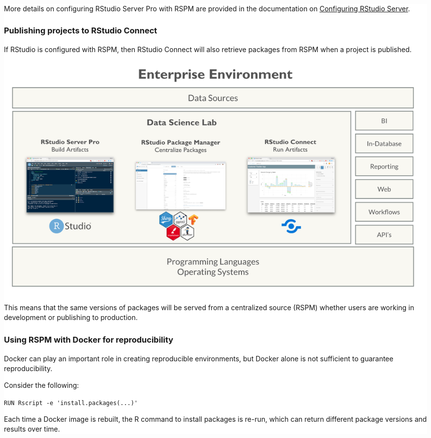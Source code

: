 More details on configuring RStudio Server Pro with RSPM are provided in the
documentation on
[Configuring RStudio Server](https://docs.rstudio.com/rspm/admin/rstudio-server.html).



### Publishing projects to RStudio Connect

If RStudio is configured with RSPM, then RStudio Connect will also retrieve
packages from RSPM when a project is published.

![image](assets/rsp-rsc-rspm.png)


This means that the same versions of packages will be served from a centralized
source (RSPM) whether users are working in development or publishing to
production.



### Using RSPM with Docker for reproducibility

Docker can play an important role in creating reproducible environments, but
Docker alone is not sufficient to guarantee reproducibility.

Consider the following:

```docker
RUN Rscript -e 'install.packages(...)'
```

Each time a Docker image is rebuilt, the R command to install packages is
re-run, which can return different package versions and results over time.
